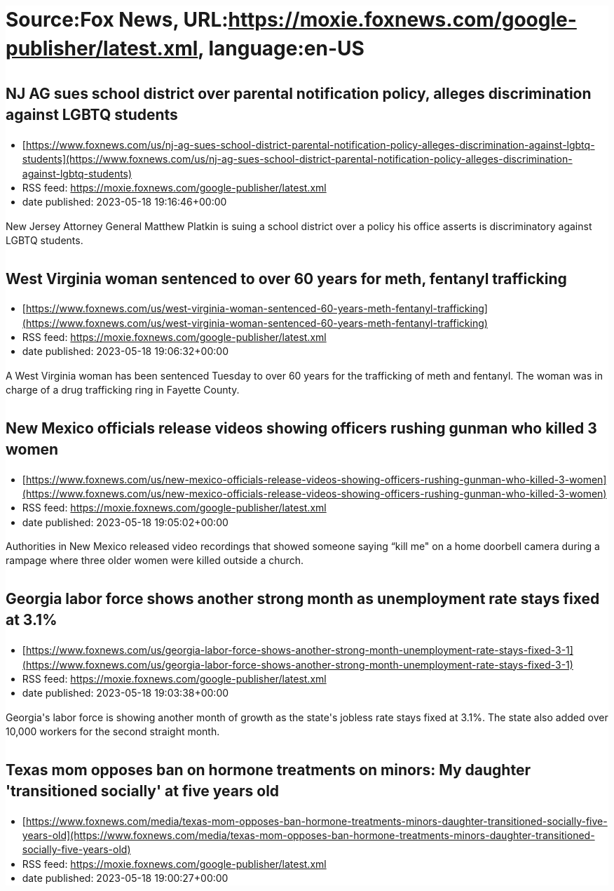 # Source:Fox News, URL:https://moxie.foxnews.com/google-publisher/latest.xml, language:en-US

## NJ AG sues school district over parental notification policy, alleges discrimination against LGBTQ students
 - [https://www.foxnews.com/us/nj-ag-sues-school-district-parental-notification-policy-alleges-discrimination-against-lgbtq-students](https://www.foxnews.com/us/nj-ag-sues-school-district-parental-notification-policy-alleges-discrimination-against-lgbtq-students)
 - RSS feed: https://moxie.foxnews.com/google-publisher/latest.xml
 - date published: 2023-05-18 19:16:46+00:00

New Jersey Attorney General Matthew Platkin is suing a school district over a policy his office asserts is discriminatory against LGBTQ students.

## West Virginia woman sentenced to over 60 years for meth, fentanyl trafficking
 - [https://www.foxnews.com/us/west-virginia-woman-sentenced-60-years-meth-fentanyl-trafficking](https://www.foxnews.com/us/west-virginia-woman-sentenced-60-years-meth-fentanyl-trafficking)
 - RSS feed: https://moxie.foxnews.com/google-publisher/latest.xml
 - date published: 2023-05-18 19:06:32+00:00

A West Virginia woman has been sentenced Tuesday to over 60 years for the trafficking of meth and fentanyl. The woman was in charge of a drug trafficking ring in Fayette County.

## New Mexico officials release videos showing officers rushing gunman who killed 3 women
 - [https://www.foxnews.com/us/new-mexico-officials-release-videos-showing-officers-rushing-gunman-who-killed-3-women](https://www.foxnews.com/us/new-mexico-officials-release-videos-showing-officers-rushing-gunman-who-killed-3-women)
 - RSS feed: https://moxie.foxnews.com/google-publisher/latest.xml
 - date published: 2023-05-18 19:05:02+00:00

Authorities in New Mexico released video recordings that showed someone saying “kill me&quot; on a home doorbell camera during a rampage where three older women were killed outside a church.

## Georgia labor force shows another strong month as unemployment rate stays fixed at 3.1%
 - [https://www.foxnews.com/us/georgia-labor-force-shows-another-strong-month-unemployment-rate-stays-fixed-3-1](https://www.foxnews.com/us/georgia-labor-force-shows-another-strong-month-unemployment-rate-stays-fixed-3-1)
 - RSS feed: https://moxie.foxnews.com/google-publisher/latest.xml
 - date published: 2023-05-18 19:03:38+00:00

Georgia&apos;s labor force is showing another month of growth as the state&apos;s jobless rate stays fixed at 3.1%. The state also added over 10,000 workers for the second straight month.

## Texas mom opposes ban on hormone treatments on minors: My daughter 'transitioned socially' at five years old
 - [https://www.foxnews.com/media/texas-mom-opposes-ban-hormone-treatments-minors-daughter-transitioned-socially-five-years-old](https://www.foxnews.com/media/texas-mom-opposes-ban-hormone-treatments-minors-daughter-transitioned-socially-five-years-old)
 - RSS feed: https://moxie.foxnews.com/google-publisher/latest.xml
 - date published: 2023-05-18 19:00:27+00:00
